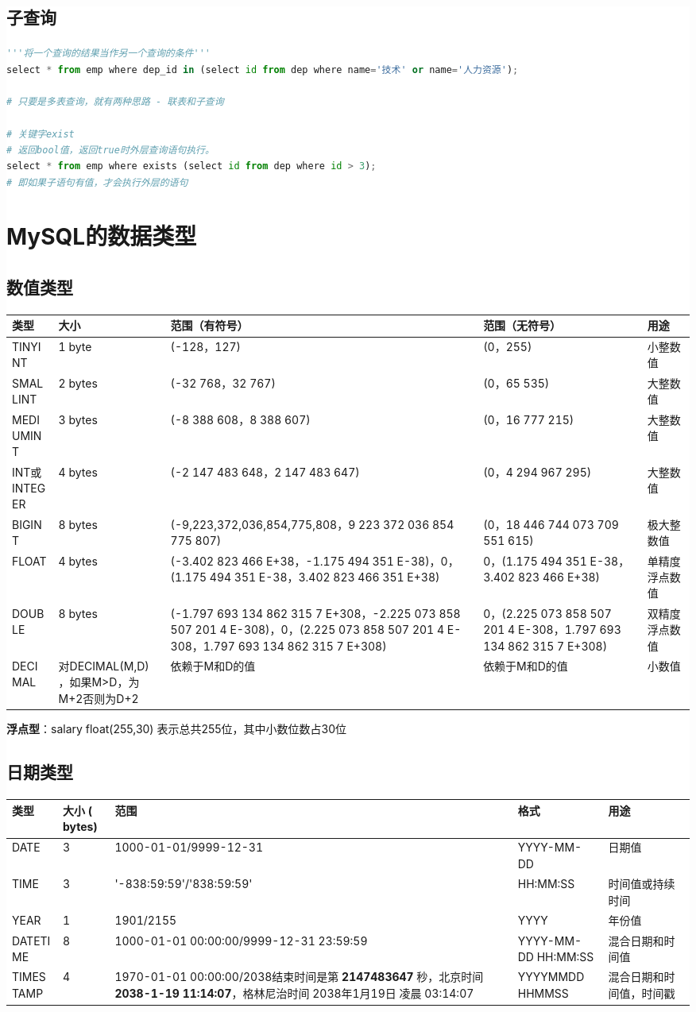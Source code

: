 ## 子查询

~~~python
'''将一个查询的结果当作另一个查询的条件'''
select * from emp where dep_id in (select id from dep where name='技术' or name='人力资源');

# 只要是多表查询，就有两种思路 - 联表和子查询

# 关键字exist
# 返回bool值，返回true时外层查询语句执行。
select * from emp where exists (select id from dep where id > 3);
# 即如果子语句有值，才会执行外层的语句
~~~



# MySQL的数据类型

## 数值类型

| 类型         | 大小                                     | 范围（有符号）                                               | 范围（无符号）                                               | 用途            |
| :----------- | :--------------------------------------- | :----------------------------------------------------------- | :----------------------------------------------------------- | :-------------- |
| TINYINT      | 1 byte                                   | (-128，127)                                                  | (0，255)                                                     | 小整数值        |
| SMALLINT     | 2 bytes                                  | (-32 768，32 767)                                            | (0，65 535)                                                  | 大整数值        |
| MEDIUMINT    | 3 bytes                                  | (-8 388 608，8 388 607)                                      | (0，16 777 215)                                              | 大整数值        |
| INT或INTEGER | 4 bytes                                  | (-2 147 483 648，2 147 483 647)                              | (0，4 294 967 295)                                           | 大整数值        |
| BIGINT       | 8 bytes                                  | (-9,223,372,036,854,775,808，9 223 372 036 854 775 807)      | (0，18 446 744 073 709 551 615)                              | 极大整数值      |
| FLOAT        | 4 bytes                                  | (-3.402 823 466 E+38，-1.175 494 351 E-38)，0，(1.175 494 351 E-38，3.402 823 466 351 E+38) | 0，(1.175 494 351 E-38，3.402 823 466 E+38)                  | 单精度 浮点数值 |
| DOUBLE       | 8 bytes                                  | (-1.797 693 134 862 315 7 E+308，-2.225 073 858 507 201 4 E-308)，0，(2.225 073 858 507 201 4 E-308，1.797 693 134 862 315 7 E+308) | 0，(2.225 073 858 507 201 4 E-308，1.797 693 134 862 315 7 E+308) | 双精度 浮点数值 |
| DECIMAL      | 对DECIMAL(M,D) ，如果M>D，为M+2否则为D+2 | 依赖于M和D的值                                               | 依赖于M和D的值                                               | 小数值          |

**浮点型**：salary float(255,30)  表示总共255位，其中小数位数占30位

## 日期类型

| 类型      | 大小 ( bytes) | 范围                                                         | 格式                | 用途                     |
| :-------- | :------------ | :----------------------------------------------------------- | :------------------ | :----------------------- |
| DATE      | 3             | 1000-01-01/9999-12-31                                        | YYYY-MM-DD          | 日期值                   |
| TIME      | 3             | '-838:59:59'/'838:59:59'                                     | HH:MM:SS            | 时间值或持续时间         |
| YEAR      | 1             | 1901/2155                                                    | YYYY                | 年份值                   |
| DATETIME  | 8             | 1000-01-01 00:00:00/9999-12-31 23:59:59                      | YYYY-MM-DD HH:MM:SS | 混合日期和时间值         |
| TIMESTAMP | 4             | 1970-01-01 00:00:00/2038结束时间是第 **2147483647** 秒，北京时间 **2038-1-19 11:14:07**，格林尼治时间 2038年1月19日 凌晨 03:14:07 | YYYYMMDD HHMMSS     | 混合日期和时间值，时间戳 |
